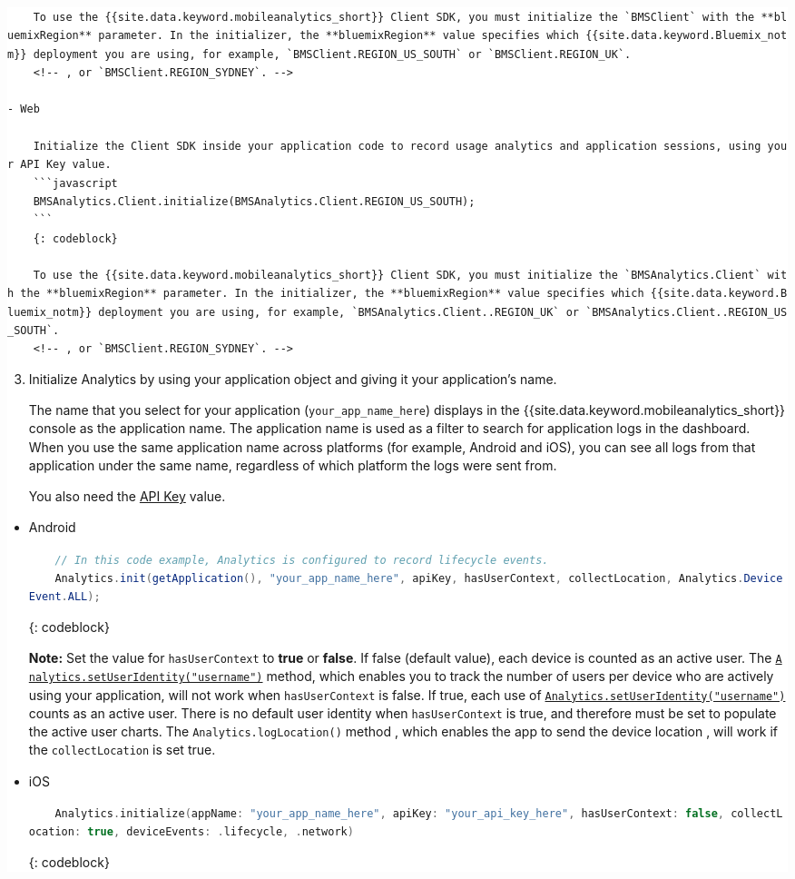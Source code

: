 		To use the {{site.data.keyword.mobileanalytics_short}} Client SDK, you must initialize the `BMSClient` with the **bluemixRegion** parameter. In the initializer, the **bluemixRegion** value specifies which {{site.data.keyword.Bluemix_notm}} deployment you are using, for example, `BMSClient.REGION_US_SOUTH` or `BMSClient.REGION_UK`.
	    <!-- , or `BMSClient.REGION_SYDNEY`. -->
    
	- Web

	    Initialize the Client SDK inside your application code to record usage analytics and application sessions, using your API Key value.
	    ```javascript
	    BMSAnalytics.Client.initialize(BMSAnalytics.Client.REGION_US_SOUTH);
	    ```
	    {: codeblock}
		
		To use the {{site.data.keyword.mobileanalytics_short}} Client SDK, you must initialize the `BMSAnalytics.Client` with the **bluemixRegion** parameter. In the initializer, the **bluemixRegion** value specifies which {{site.data.keyword.Bluemix_notm}} deployment you are using, for example, `BMSAnalytics.Client..REGION_UK` or `BMSAnalytics.Client..REGION_US_SOUTH`.
	    <!-- , or `BMSClient.REGION_SYDNEY`. -->
    
3. Initialize Analytics by using your application object and giving it your application’s name. 

	The name that you select for your application (`your_app_name_here`) displays in the {{site.data.keyword.mobileanalytics_short}} console as the application name. The application name is used as a filter to search for application logs in the dashboard. When you use the same application name across platforms (for example, Android and iOS), you can see all logs from that application under the same name, regardless of which platform the logs were sent from.

	You also need the [API Key](#analytics-clientkey) value.

- Android
		
	```Java
		// In this code example, Analytics is configured to record lifecycle events.
		Analytics.init(getApplication(), "your_app_name_here", apiKey, hasUserContext, collectLocation, Analytics.DeviceEvent.ALL);
	```
    {: codeblock}
		
	**Note:** Set the value for `hasUserContext` to **true** or **false**. If false (default value), each device is counted as an active user. The [`Analytics.setUserIdentity("username")`](sdk.html#android-tracking-users) method, which enables you to track the number of users per device who are actively using your application, will not work when `hasUserContext` is false. If true, each use of [`Analytics.setUserIdentity("username")`](sdk.html#android-tracking-users) counts as an active user. There is no default user identity when `hasUserContext` is true, and therefore must be set to populate the active user charts.
	The `Analytics.logLocation()` method , which enables the app to send the device location , will work if the `collectLocation` is set true. 
		
		
	
- iOS
		
	```Swift 
		Analytics.initialize(appName: "your_app_name_here", apiKey: "your_api_key_here", hasUserContext: false, collectLocation: true, deviceEvents: .lifecycle, .network)
	```
    {: codeblock}
 	